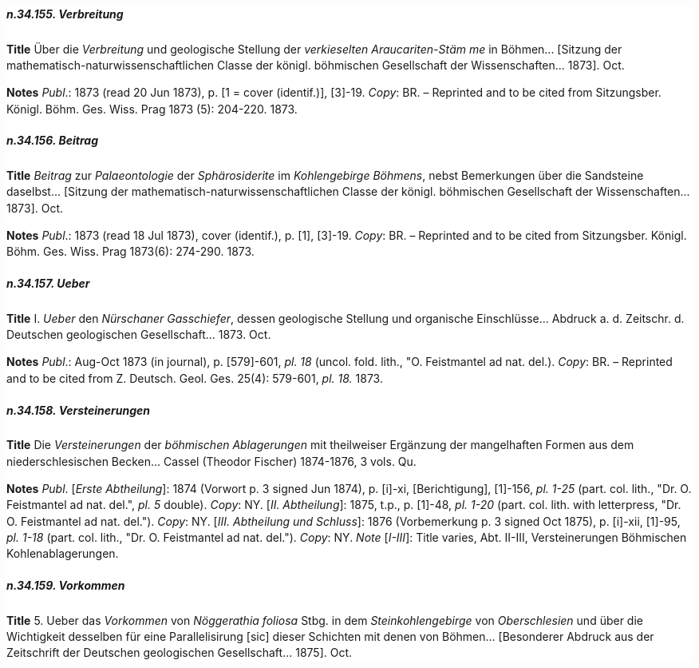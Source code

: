 ##### n.34.155. Verbreitung

**Title**
Über die *Verbreitung* und geologische Stellung der *verkieselten Araucariten-Stäm me* in Böhmen... \[Sitzung der mathematisch-naturwissenschaftlichen Classe der königl. böhmischen Gesellschaft der Wissenschaften... 1873\]. Oct.

**Notes**
*Publ*.: 1873 (read 20 Jun 1873), p. \[1 = cover (identif.)\], \[3\]-19. *Copy*: BR. – Reprinted and to be cited from Sitzungsber. Königl. Böhm. Ges. Wiss. Prag 1873 (5): 204-220. 1873.

##### n.34.156. Beitrag

**Title**
*Beitrag* zur *Palaeontologie* der *Sphärosiderite* im *Kohlengebirge Böhmens*, nebst Bemerkungen über die Sandsteine daselbst... \[Sitzung der mathematisch-naturwissenschaftlichen Classe der königl. böhmischen Gesellschaft der Wissenschaften... 1873\]. Oct.

**Notes**
*Publ*.: 1873 (read 18 Jul 1873), cover (identif.), p. \[1\], \[3\]-19. *Copy*: BR. – Reprinted and to be cited from Sitzungsber. Königl. Böhm. Ges. Wiss. Prag 1873(6): 274-290. 1873.

##### n.34.157. Ueber

**Title**
I. *Ueber* den *Nürschaner Gasschiefer*, dessen geologische Stellung und organische Einschlüsse... Abdruck a. d. Zeitschr. d. Deutschen geologischen Gesellschaft... 1873. Oct.

**Notes**
*Publ*.: Aug-Oct 1873 (in journal), p. \[579\]-601, *pl. 18* (uncol. fold. lith., "O. Feistmantel ad nat. del.). *Copy*: BR. – Reprinted and to be cited from Z. Deutsch. Geol. Ges. 25(4): 579-601, *pl. 18.* 1873.

##### n.34.158. Versteinerungen

**Title**
Die *Versteinerungen* der *böhmischen Ablagerungen* mit theilweiser Ergänzung der mangelhaften Formen aus dem niederschlesischen Becken... Cassel (Theodor Fischer) 1874-1876, 3 vols. Qu.

**Notes**
*Publ*. \[*Erste Abtheilung*\]: 1874 (Vorwort p. 3 signed Jun 1874), p. \[i\]-xi, \[Berichtigung\], \[1\]-156, *pl. 1-25* (part. col. lith., "Dr. O. Feistmantel ad nat. del.", *pl. 5* double). *Copy*: NY.
\[*II. Abtheilung*\]: 1875, t.p., p. \[1\]-48, *pl. 1-20* (part. col. lith. with letterpress, "Dr. O. Feistmantel ad nat. del."). *Copy*: NY.
\[*III. Abtheilung und Schluss*\]: 1876 (Vorbemerkung p. 3 signed Oct 1875), p. \[i\]-xii, \[1\]-95, *pl. 1-18* (part. col. lith., "Dr. O. Feistmantel ad nat. del."). *Copy*: NY.
*Note* \[*I-III*\]: Title varies, Abt. II-III, Versteinerungen Böhmischen Kohlenablagerungen.

##### n.34.159. Vorkommen

**Title**
5. Ueber das *Vorkommen* von *Nöggerathia foliosa* Stbg. in dem *Steinkohlengebirge* von *Oberschlesien* und über die Wichtigkeit desselben für eine Parallelisirung \[sic\] dieser Schichten mit denen von Böhmen... \[Besonderer Abdruck aus der Zeitschrift der Deutschen geologischen Gesellschaft... 1875\]. Oct.
